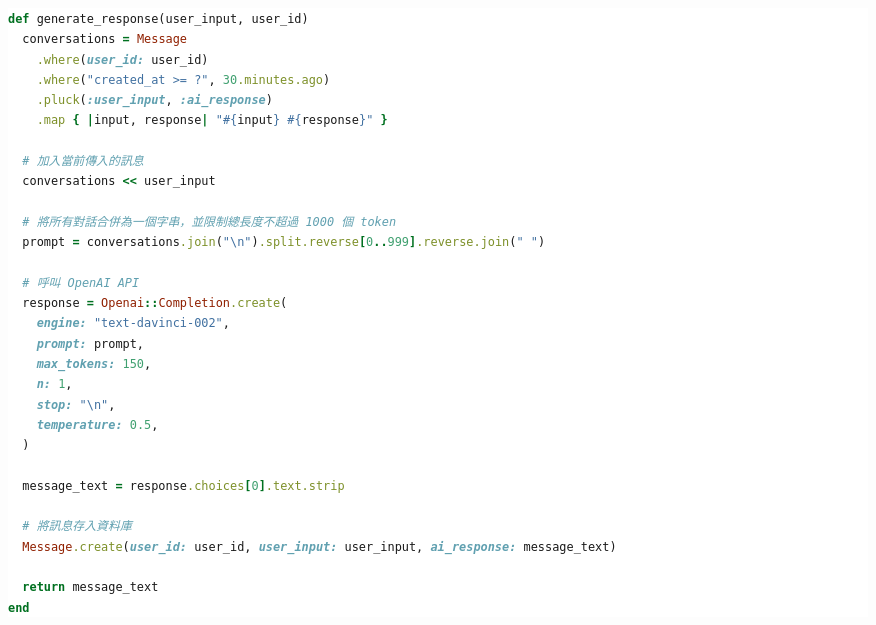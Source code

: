 ```ruby
def generate_response(user_input, user_id)
  conversations = Message
    .where(user_id: user_id)
    .where("created_at >= ?", 30.minutes.ago)
    .pluck(:user_input, :ai_response)
    .map { |input, response| "#{input} #{response}" }

  # 加入當前傳入的訊息
  conversations << user_input

  # 將所有對話合併為一個字串，並限制總長度不超過 1000 個 token
  prompt = conversations.join("\n").split.reverse[0..999].reverse.join(" ")
  
  # 呼叫 OpenAI API
  response = Openai::Completion.create(
    engine: "text-davinci-002",
    prompt: prompt,
    max_tokens: 150,
    n: 1,
    stop: "\n",
    temperature: 0.5,
  )

  message_text = response.choices[0].text.strip

  # 將訊息存入資料庫
  Message.create(user_id: user_id, user_input: user_input, ai_response: message_text)

  return message_text
end
```